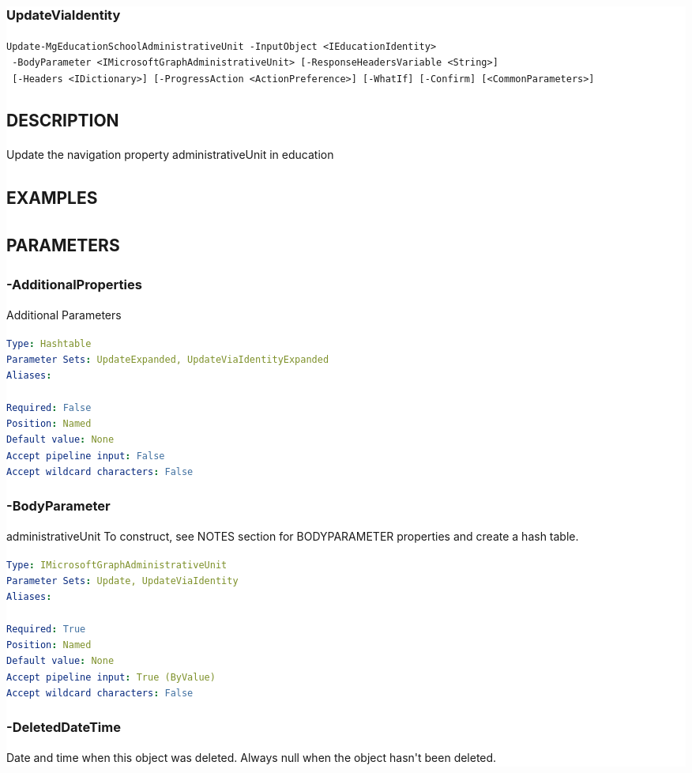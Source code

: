 ### UpdateViaIdentity
```
Update-MgEducationSchoolAdministrativeUnit -InputObject <IEducationIdentity>
 -BodyParameter <IMicrosoftGraphAdministrativeUnit> [-ResponseHeadersVariable <String>]
 [-Headers <IDictionary>] [-ProgressAction <ActionPreference>] [-WhatIf] [-Confirm] [<CommonParameters>]
```

## DESCRIPTION
Update the navigation property administrativeUnit in education

## EXAMPLES

## PARAMETERS

### -AdditionalProperties
Additional Parameters

```yaml
Type: Hashtable
Parameter Sets: UpdateExpanded, UpdateViaIdentityExpanded
Aliases:

Required: False
Position: Named
Default value: None
Accept pipeline input: False
Accept wildcard characters: False
```

### -BodyParameter
administrativeUnit
To construct, see NOTES section for BODYPARAMETER properties and create a hash table.

```yaml
Type: IMicrosoftGraphAdministrativeUnit
Parameter Sets: Update, UpdateViaIdentity
Aliases:

Required: True
Position: Named
Default value: None
Accept pipeline input: True (ByValue)
Accept wildcard characters: False
```

### -DeletedDateTime
Date and time when this object was deleted.
Always null when the object hasn't been deleted.
